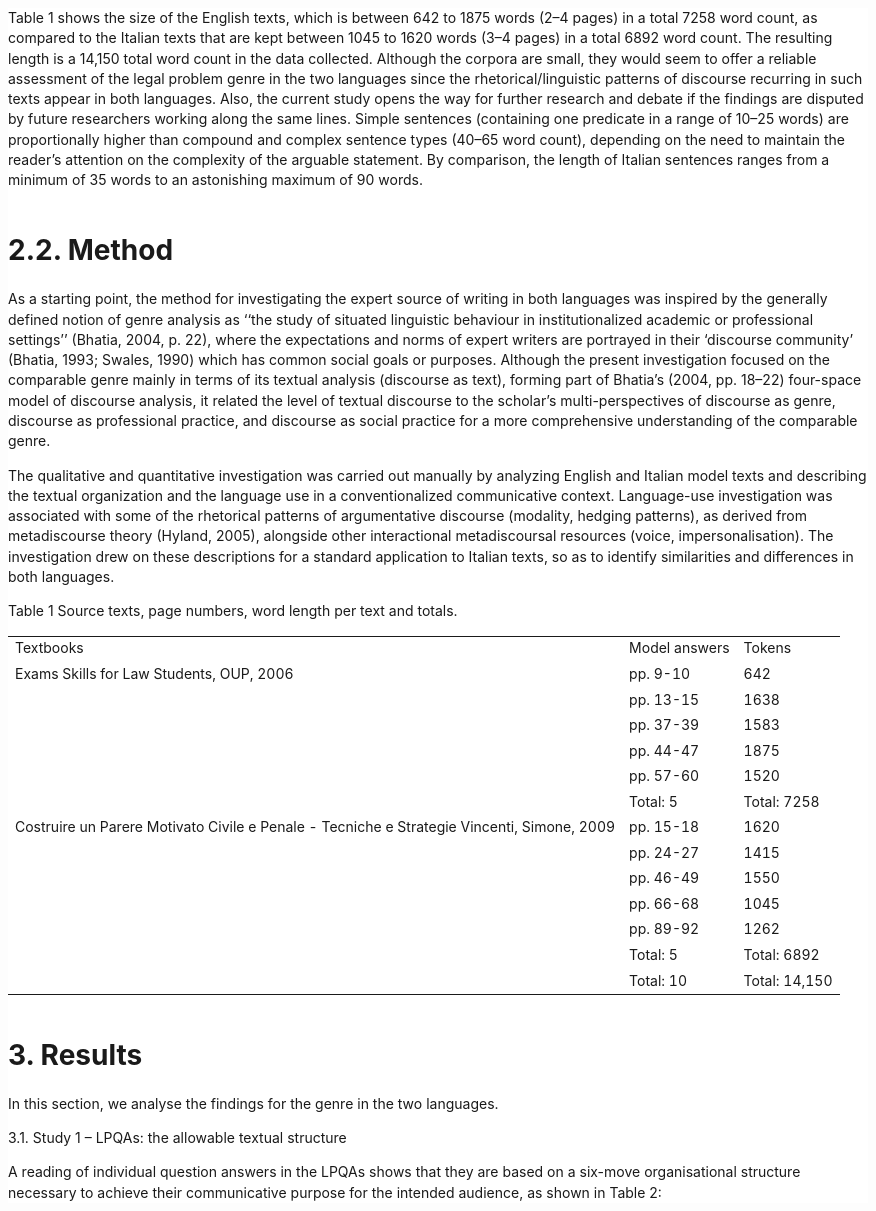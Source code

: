 Table 1 shows the size of the English texts, which is between 642 to 1875 words (2–4 pages) in a total 7258 word count, as compared to the Italian texts that are kept between 1045 to 1620 words (3–4 pages) in a total 6892 word count. The resulting length is a 14,150 total word count in the data collected. Although the corpora are small, they would seem to offer a reliable assessment of the legal problem genre in the two languages since the rhetorical/linguistic patterns of discourse recurring in such texts appear in both languages. Also, the current study opens the way for further research and debate if the findings are disputed by future researchers working along the same lines. Simple sentences (containing one predicate in a range of 10–25 words) are proportionally higher than compound and complex sentence types (40–65 word count), depending on the need to maintain the reader’s attention on the complexity of the arguable statement. By comparison, the length of Italian sentences ranges from a minimum of 35 words to an astonishing maximum of 90 words.

# 2.2. Method

As a starting point, the method for investigating the expert source of writing in both languages was inspired by the generally defined notion of genre analysis as ‘‘the study of situated linguistic behaviour in institutionalized academic or professional settings’’ (Bhatia, 2004, p. 22), where the expectations and norms of expert writers are portrayed in their ‘discourse community’ (Bhatia, 1993; Swales, 1990) which has common social goals or purposes. Although the present investigation focused on the comparable genre mainly in terms of its textual analysis (discourse as text), forming part of Bhatia’s (2004, pp. 18–22) four-space model of discourse analysis, it related the level of textual discourse to the scholar’s multi-perspectives of discourse as genre, discourse as professional practice, and discourse as social practice for a more comprehensive understanding of the comparable genre.

The qualitative and quantitative investigation was carried out manually by analyzing English and Italian model texts and describing the textual organization and the language use in a conventionalized communicative context. Language-use investigation was associated with some of the rhetorical patterns of argumentative discourse (modality, hedging patterns), as derived from metadiscourse theory (Hyland, 2005), alongside other interactional metadiscoursal resources (voice, impersonalisation). The investigation drew on these descriptions for a standard application to Italian texts, so as to identify similarities and differences in both languages.

Table 1 Source texts, page numbers, word length per text and totals.   

<html><body><table><tr><td>Textbooks</td><td>Model answers</td><td>Tokens</td></tr><tr><td rowspan="6">Exams Skills for Law Students, OUP, 2006</td><td>pp. 9-10</td><td>642</td></tr><tr><td> pp. 13-15</td><td>1638</td></tr><tr><td> pp. 37-39</td><td>1583</td></tr><tr><td>pp. 44-47</td><td>1875</td></tr><tr><td>pp. 57-60</td><td>1520</td></tr><tr><td>Total: 5</td><td>Total: 7258</td></tr><tr><td rowspan="6">Costruire un Parere Motivato Civile e Penale - Tecniche e Strategie Vincenti, Simone, 2009</td><td>pp. 15-18</td><td>1620</td></tr><tr><td> pp. 24-27</td><td>1415</td></tr><tr><td> pp. 46-49</td><td>1550</td></tr><tr><td>pp. 66-68</td><td>1045</td></tr><tr><td> pp. 89-92</td><td>1262</td></tr><tr><td>Total: 5</td><td>Total: 6892</td></tr><tr><td></td><td>Total: 10</td><td>Total: 14,150</td></tr></table></body></html>

# 3. Results

In this section, we analyse the findings for the genre in the two languages.

3.1. Study 1 – LPQAs: the allowable textual structure

A reading of individual question answers in the LPQAs shows that they are based on a six-move organisational structure necessary to achieve their communicative purpose for the intended audience, as shown in Table 2:
